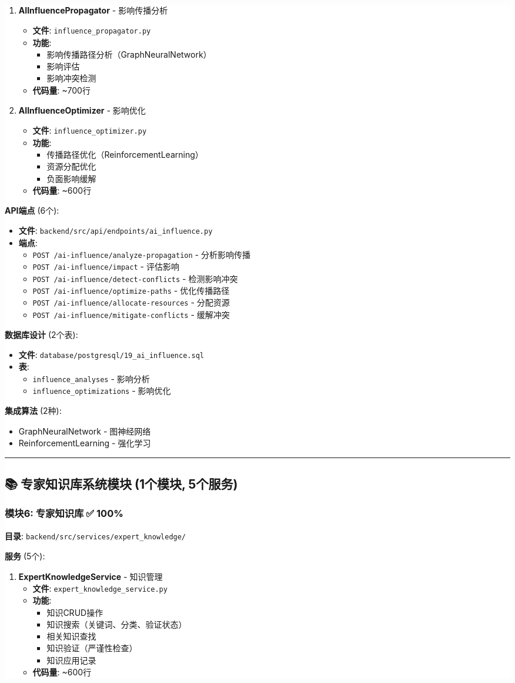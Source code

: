 1. **AIInfluencePropagator** - 影响传播分析
   - **文件**: `influence_propagator.py`
   - **功能**:
     - 影响传播路径分析（GraphNeuralNetwork）
     - 影响评估
     - 影响冲突检测
   - **代码量**: ~700行

2. **AIInfluenceOptimizer** - 影响优化
   - **文件**: `influence_optimizer.py`
   - **功能**:
     - 传播路径优化（ReinforcementLearning）
     - 资源分配优化
     - 负面影响缓解
   - **代码量**: ~600行

**API端点** (6个):
- **文件**: `backend/src/api/endpoints/ai_influence.py`
- **端点**:
  - `POST /ai-influence/analyze-propagation` - 分析影响传播
  - `POST /ai-influence/impact` - 评估影响
  - `POST /ai-influence/detect-conflicts` - 检测影响冲突
  - `POST /ai-influence/optimize-paths` - 优化传播路径
  - `POST /ai-influence/allocate-resources` - 分配资源
  - `POST /ai-influence/mitigate-conflicts` - 缓解冲突

**数据库设计** (2个表):
- **文件**: `database/postgresql/19_ai_influence.sql`
- **表**:
  - `influence_analyses` - 影响分析
  - `influence_optimizations` - 影响优化

**集成算法** (2种):
- GraphNeuralNetwork - 图神经网络
- ReinforcementLearning - 强化学习

---

## 📚 专家知识库系统模块 (1个模块, 5个服务)

### 模块6: 专家知识库 ✅ 100%

**目录**: `backend/src/services/expert_knowledge/`

**服务** (5个):

1. **ExpertKnowledgeService** - 知识管理
   - **文件**: `expert_knowledge_service.py`
   - **功能**:
     - 知识CRUD操作
     - 知识搜索（关键词、分类、验证状态）
     - 相关知识查找
     - 知识验证（严谨性检查）
     - 知识应用记录
   - **代码量**: ~600行
